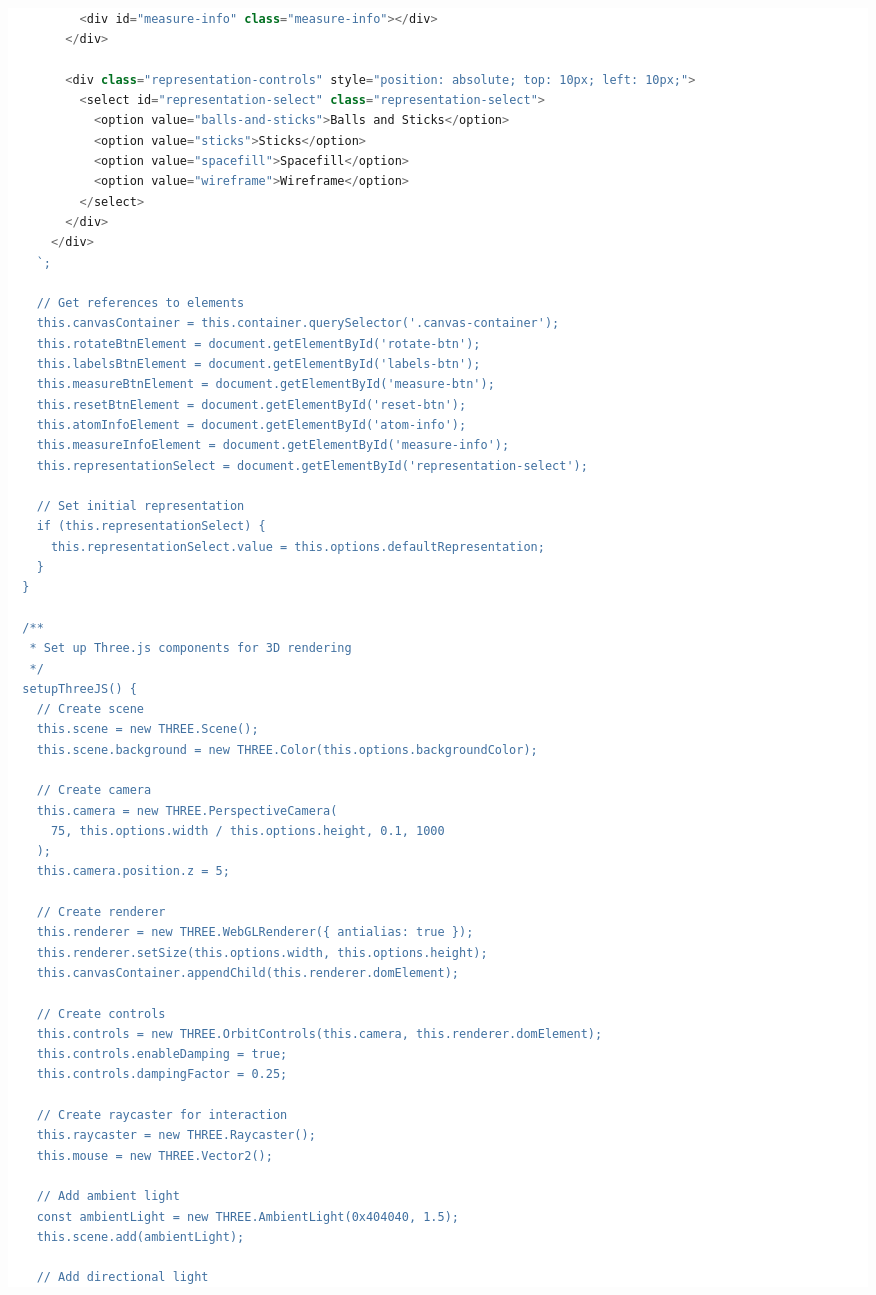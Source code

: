 ```javascript
          <div id="measure-info" class="measure-info"></div>
        </div>
        
        <div class="representation-controls" style="position: absolute; top: 10px; left: 10px;">
          <select id="representation-select" class="representation-select">
            <option value="balls-and-sticks">Balls and Sticks</option>
            <option value="sticks">Sticks</option>
            <option value="spacefill">Spacefill</option>
            <option value="wireframe">Wireframe</option>
          </select>
        </div>
      </div>
    `;
    
    // Get references to elements
    this.canvasContainer = this.container.querySelector('.canvas-container');
    this.rotateBtnElement = document.getElementById('rotate-btn');
    this.labelsBtnElement = document.getElementById('labels-btn');
    this.measureBtnElement = document.getElementById('measure-btn');
    this.resetBtnElement = document.getElementById('reset-btn');
    this.atomInfoElement = document.getElementById('atom-info');
    this.measureInfoElement = document.getElementById('measure-info');
    this.representationSelect = document.getElementById('representation-select');
    
    // Set initial representation
    if (this.representationSelect) {
      this.representationSelect.value = this.options.defaultRepresentation;
    }
  }
  
  /**
   * Set up Three.js components for 3D rendering
   */
  setupThreeJS() {
    // Create scene
    this.scene = new THREE.Scene();
    this.scene.background = new THREE.Color(this.options.backgroundColor);
    
    // Create camera
    this.camera = new THREE.PerspectiveCamera(
      75, this.options.width / this.options.height, 0.1, 1000
    );
    this.camera.position.z = 5;
    
    // Create renderer
    this.renderer = new THREE.WebGLRenderer({ antialias: true });
    this.renderer.setSize(this.options.width, this.options.height);
    this.canvasContainer.appendChild(this.renderer.domElement);
    
    // Create controls
    this.controls = new THREE.OrbitControls(this.camera, this.renderer.domElement);
    this.controls.enableDamping = true;
    this.controls.dampingFactor = 0.25;
    
    // Create raycaster for interaction
    this.raycaster = new THREE.Raycaster();
    this.mouse = new THREE.Vector2();
    
    // Add ambient light
    const ambientLight = new THREE.AmbientLight(0x404040, 1.5);
    this.scene.add(ambientLight);
    
    // Add directional light
```